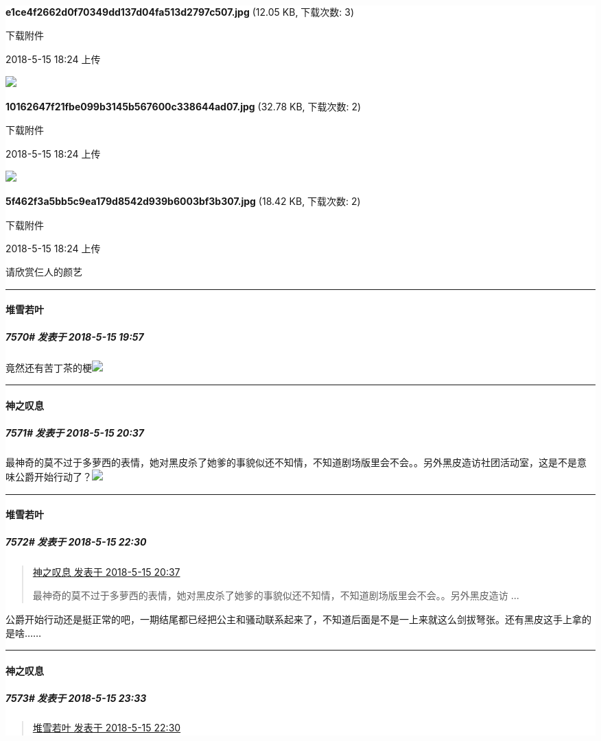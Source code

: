 <strong>e1ce4f2662d0f70349dd137d04fa513d2797c507.jpg</strong> (12.05 KB, 下载次数: 3)

下载附件

2018-5-15 18:24 上传

<img src="https://img.saraba1st.com/forum/201805/15/182457xhi22bedabibz4ir.jpg" referrerpolicy="no-referrer">

<strong>10162647f21fbe099b3145b567600c338644ad07.jpg</strong> (32.78 KB, 下载次数: 2)

下载附件

2018-5-15 18:24 上传

<img src="https://img.saraba1st.com/forum/201805/15/182454kqtaaaht9jbd74a6.jpg" referrerpolicy="no-referrer">

<strong>5f462f3a5bb5c9ea179d8542d939b6003bf3b307.jpg</strong> (18.42 KB, 下载次数: 2)

下载附件

2018-5-15 18:24 上传

请欣赏仨人的颜艺

*****

####  堆雪若叶  
##### 7570#       发表于 2018-5-15 19:57

竟然还有苦丁茶的梗<img src="https://static.saraba1st.com/image/smiley/face2017/009.gif" referrerpolicy="no-referrer">

*****

####  神之叹息  
##### 7571#       发表于 2018-5-15 20:37

最神奇的莫不过于多萝西的表情，她对黑皮杀了她爹的事貌似还不知情，不知道剧场版里会不会。。另外黑皮造访社团活动室，这是不是意味公爵开始行动了？<img src="https://static.saraba1st.com/image/smiley/face2017/068.png" referrerpolicy="no-referrer">

*****

####  堆雪若叶  
##### 7572#       发表于 2018-5-15 22:30

<blockquote><a href="httphttps://bbs.saraba1st.com/2b/forum.php?mod=redirect&amp;goto=findpost&amp;pid=39607619&amp;ptid=1486439" target="_blank">神之叹息 发表于 2018-5-15 20:37</a>

最神奇的莫不过于多萝西的表情，她对黑皮杀了她爹的事貌似还不知情，不知道剧场版里会不会。。另外黑皮造访 ...</blockquote>
公爵开始行动还是挺正常的吧，一期结尾都已经把公主和骚动联系起来了，不知道后面是不是一上来就这么剑拔弩张。还有黑皮这手上拿的是啥……

*****

####  神之叹息  
##### 7573#       发表于 2018-5-15 23:33

<blockquote><a href="httphttps://bbs.saraba1st.com/2b/forum.php?mod=redirect&amp;goto=findpost&amp;pid=39609149&amp;ptid=1486439" target="_blank">堆雪若叶 发表于 2018-5-15 22:30</a>
